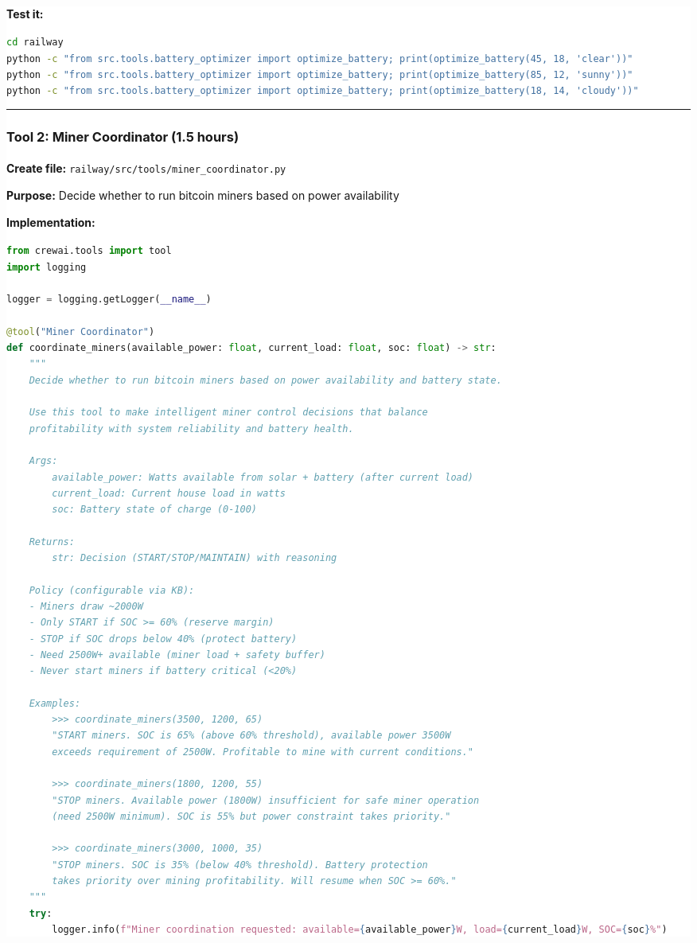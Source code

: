 **Test it:**
```bash
cd railway
python -c "from src.tools.battery_optimizer import optimize_battery; print(optimize_battery(45, 18, 'clear'))"
python -c "from src.tools.battery_optimizer import optimize_battery; print(optimize_battery(85, 12, 'sunny'))"
python -c "from src.tools.battery_optimizer import optimize_battery; print(optimize_battery(18, 14, 'cloudy'))"
```

---

### Tool 2: Miner Coordinator (1.5 hours)

**Create file:** `railway/src/tools/miner_coordinator.py`

**Purpose:** Decide whether to run bitcoin miners based on power availability

**Implementation:**
```python
from crewai.tools import tool
import logging

logger = logging.getLogger(__name__)

@tool("Miner Coordinator")
def coordinate_miners(available_power: float, current_load: float, soc: float) -> str:
    """
    Decide whether to run bitcoin miners based on power availability and battery state.

    Use this tool to make intelligent miner control decisions that balance
    profitability with system reliability and battery health.

    Args:
        available_power: Watts available from solar + battery (after current load)
        current_load: Current house load in watts
        soc: Battery state of charge (0-100)

    Returns:
        str: Decision (START/STOP/MAINTAIN) with reasoning

    Policy (configurable via KB):
    - Miners draw ~2000W
    - Only START if SOC >= 60% (reserve margin)
    - STOP if SOC drops below 40% (protect battery)
    - Need 2500W+ available (miner load + safety buffer)
    - Never start miners if battery critical (<20%)

    Examples:
        >>> coordinate_miners(3500, 1200, 65)
        "START miners. SOC is 65% (above 60% threshold), available power 3500W
        exceeds requirement of 2500W. Profitable to mine with current conditions."

        >>> coordinate_miners(1800, 1200, 55)
        "STOP miners. Available power (1800W) insufficient for safe miner operation
        (need 2500W minimum). SOC is 55% but power constraint takes priority."

        >>> coordinate_miners(3000, 1000, 35)
        "STOP miners. SOC is 35% (below 40% threshold). Battery protection
        takes priority over mining profitability. Will resume when SOC >= 60%."
    """
    try:
        logger.info(f"Miner coordination requested: available={available_power}W, load={current_load}W, SOC={soc}%")
```